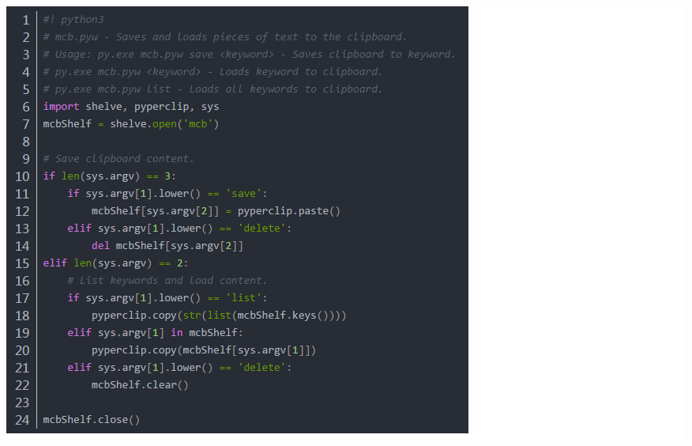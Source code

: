  ![image166](https://raw.githubusercontent.com/WELLINGWANG/WELLINGWANG.github.io/master/images/pythonotes/image166.png)

